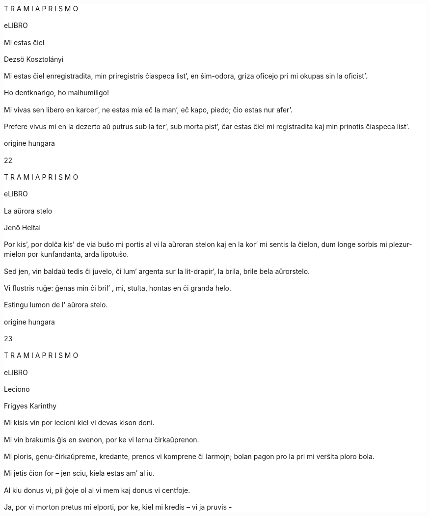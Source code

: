 T R A M I A P R I S M O

eLIBRO

Mi estas ĉiel

Dezsö Kosztolányi

Mi estas ĉiel enregistradita, min priregistris ĉiaspeca list’, en ŝim-odora, griza oficejo pri mi okupas sin la oficist’. 

Ho dentknarigo, ho malhumiligo\! 

Mi vivas sen libero en karcer’, ne estas mia eĉ la man’, eĉ kapo, piedo; ĉio estas nur afer’. 

Prefere vivus mi en la dezerto aŭ putrus sub la ter’, sub morta pist’, ĉar estas ĉiel mi registradita kaj min prinotis ĉiaspeca list’. 

origine hungara

22

T R A M I A P R I S M O

eLIBRO

La aŭrora stelo

Jenö Heltai

Por kis’, por dolĉa kis’ de via buŝo mi portis al vi la aŭroran stelon kaj en la kor’ mi sentis la ĉielon, dum longe sorbis mi plezur-mielon por kunfandanta, arda lipotuŝo. 

Sed jen, vin baldaŭ tedis ĉi juvelo, ĉi lum’ argenta sur la lit-drapir’, la brila, brile bela aŭrorstelo. 

Vi flustris ruĝe: ĝenas min ĉi bril’ , mi, stulta, hontas en ĉi granda helo. 

Estingu lumon de l’ aŭrora stelo. 

origine hungara

23

T R A M I A P R I S M O

eLIBRO

Leciono

Frigyes Karinthy

Mi kisis vin por lecioni kiel vi devas kison doni. 

Mi vin brakumis ĝis en svenon, por ke vi lernu ĉirkaŭprenon. 

Mi ploris, genu-ĉirkaŭpreme, kredante, prenos vi komprene ĉi larmojn; bolan pagon pro la pri mi verŝita ploro bola. 

Mi ĵetis ĉion for – jen sciu, kiela estas am’ al iu. 

Al kiu donus vi, pli ĝoje ol al vi mem kaj donus vi centfoje. 

Ja, por vi morton pretus mi elporti, por ke, kiel mi kredis – vi ja pruvis -
